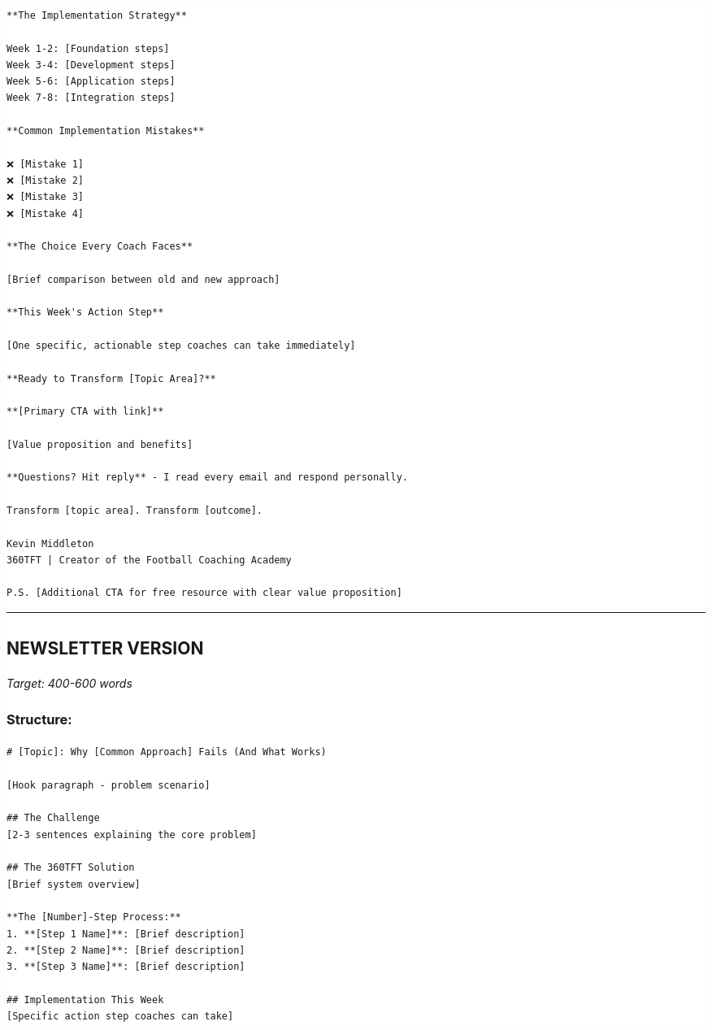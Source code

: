 ```
**The Implementation Strategy**

Week 1-2: [Foundation steps]
Week 3-4: [Development steps]
Week 5-6: [Application steps]
Week 7-8: [Integration steps]

**Common Implementation Mistakes**

❌ [Mistake 1]
❌ [Mistake 2]
❌ [Mistake 3]
❌ [Mistake 4]

**The Choice Every Coach Faces**

[Brief comparison between old and new approach]

**This Week's Action Step**

[One specific, actionable step coaches can take immediately]

**Ready to Transform [Topic Area]?**

**[Primary CTA with link]**

[Value proposition and benefits]

**Questions? Hit reply** - I read every email and respond personally.

Transform [topic area]. Transform [outcome].

Kevin Middleton  
360TFT | Creator of the Football Coaching Academy

P.S. [Additional CTA for free resource with clear value proposition]
```

---

## NEWSLETTER VERSION
*Target: 400-600 words*

### Structure:
```
# [Topic]: Why [Common Approach] Fails (And What Works)

[Hook paragraph - problem scenario]

## The Challenge
[2-3 sentences explaining the core problem]

## The 360TFT Solution
[Brief system overview]

**The [Number]-Step Process:**
1. **[Step 1 Name]**: [Brief description]
2. **[Step 2 Name]**: [Brief description]  
3. **[Step 3 Name]**: [Brief description]

## Implementation This Week
[Specific action step coaches can take]
```